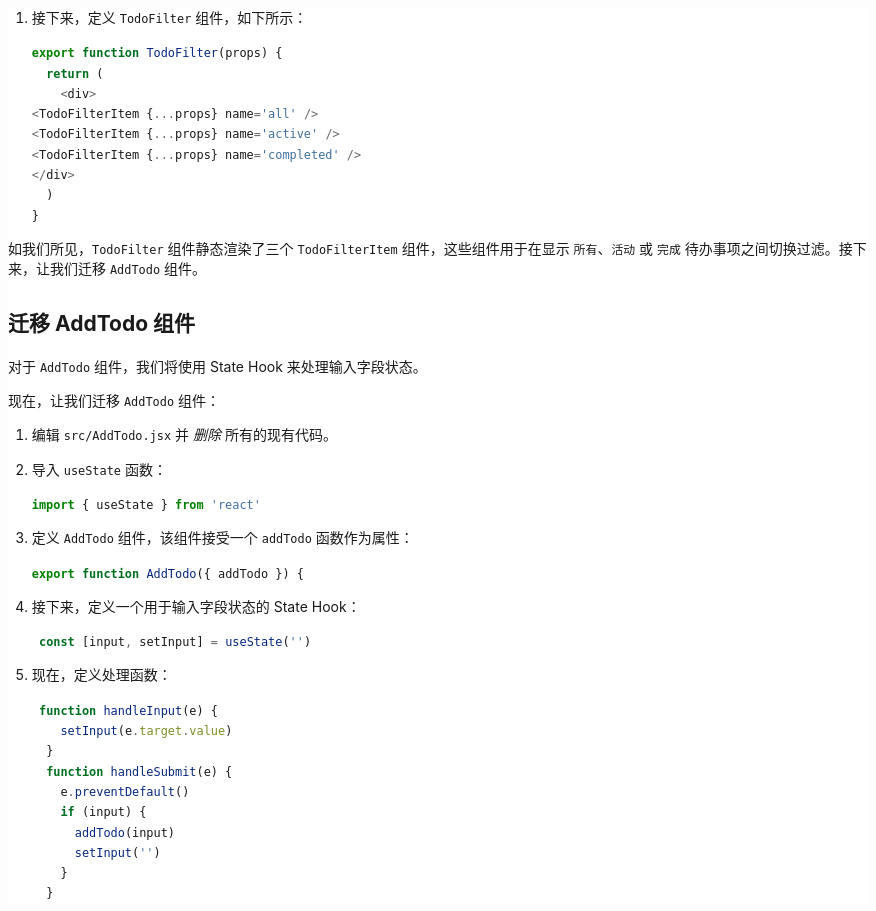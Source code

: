 1.  接下来，定义 `TodoFilter` 组件，如下所示：

    ```js
    export function TodoFilter(props) {
      return (
        <div>
    <TodoFilterItem {...props} name='all' />
    <TodoFilterItem {...props} name='active' />
    <TodoFilterItem {...props} name='completed' />
    </div>
      )
    } 
    ```

如我们所见，`TodoFilter` 组件静态渲染了三个 `TodoFilterItem` 组件，这些组件用于在显示 `所有`、`活动` 或 `完成` 待办事项之间切换过滤。接下来，让我们迁移 `AddTodo` 组件。

## 迁移 AddTodo 组件

对于 `AddTodo` 组件，我们将使用 State Hook 来处理输入字段状态。

现在，让我们迁移 `AddTodo` 组件：

1.  编辑 `src/AddTodo.jsx` 并 *删除* 所有的现有代码。

1.  导入 `useState` 函数：

    ```js
    import { useState } from 'react' 
    ```

1.  定义 `AddTodo` 组件，该组件接受一个 `addTodo` 函数作为属性：

    ```js
    export function AddTodo({ addTodo }) { 
    ```

1.  接下来，定义一个用于输入字段状态的 State Hook：

    ```js
     const [input, setInput] = useState('') 
    ```

1.  现在，定义处理函数：

    ```js
     function handleInput(e) {
        setInput(e.target.value)
      }
      function handleSubmit(e) {
        e.preventDefault()
        if (input) {
          addTodo(input)
          setInput('')
        }
      } 
    ```
